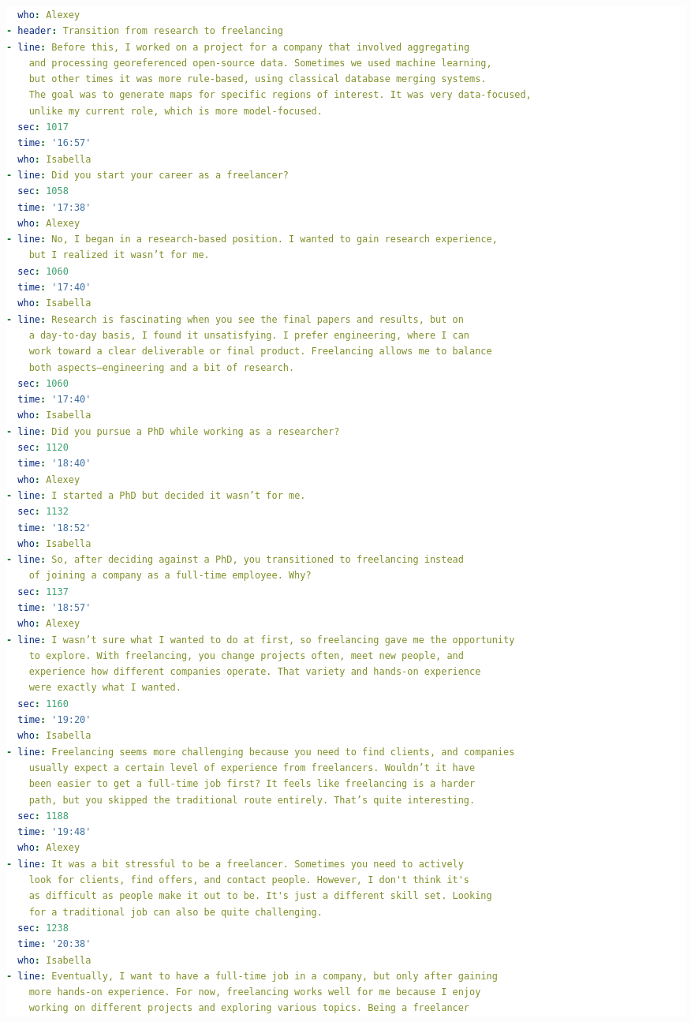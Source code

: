 ```yaml
  who: Alexey
- header: Transition from research to freelancing
- line: Before this, I worked on a project for a company that involved aggregating
    and processing georeferenced open-source data. Sometimes we used machine learning,
    but other times it was more rule-based, using classical database merging systems.
    The goal was to generate maps for specific regions of interest. It was very data-focused,
    unlike my current role, which is more model-focused.
  sec: 1017
  time: '16:57'
  who: Isabella
- line: Did you start your career as a freelancer?
  sec: 1058
  time: '17:38'
  who: Alexey
- line: No, I began in a research-based position. I wanted to gain research experience,
    but I realized it wasn’t for me.
  sec: 1060
  time: '17:40'
  who: Isabella
- line: Research is fascinating when you see the final papers and results, but on
    a day-to-day basis, I found it unsatisfying. I prefer engineering, where I can
    work toward a clear deliverable or final product. Freelancing allows me to balance
    both aspects—engineering and a bit of research.
  sec: 1060
  time: '17:40'
  who: Isabella
- line: Did you pursue a PhD while working as a researcher?
  sec: 1120
  time: '18:40'
  who: Alexey
- line: I started a PhD but decided it wasn’t for me.
  sec: 1132
  time: '18:52'
  who: Isabella
- line: So, after deciding against a PhD, you transitioned to freelancing instead
    of joining a company as a full-time employee. Why?
  sec: 1137
  time: '18:57'
  who: Alexey
- line: I wasn’t sure what I wanted to do at first, so freelancing gave me the opportunity
    to explore. With freelancing, you change projects often, meet new people, and
    experience how different companies operate. That variety and hands-on experience
    were exactly what I wanted.
  sec: 1160
  time: '19:20'
  who: Isabella
- line: Freelancing seems more challenging because you need to find clients, and companies
    usually expect a certain level of experience from freelancers. Wouldn’t it have
    been easier to get a full-time job first? It feels like freelancing is a harder
    path, but you skipped the traditional route entirely. That’s quite interesting.
  sec: 1188
  time: '19:48'
  who: Alexey
- line: It was a bit stressful to be a freelancer. Sometimes you need to actively
    look for clients, find offers, and contact people. However, I don't think it's
    as difficult as people make it out to be. It's just a different skill set. Looking
    for a traditional job can also be quite challenging.
  sec: 1238
  time: '20:38'
  who: Isabella
- line: Eventually, I want to have a full-time job in a company, but only after gaining
    more hands-on experience. For now, freelancing works well for me because I enjoy
    working on different projects and exploring various topics. Being a freelancer
```